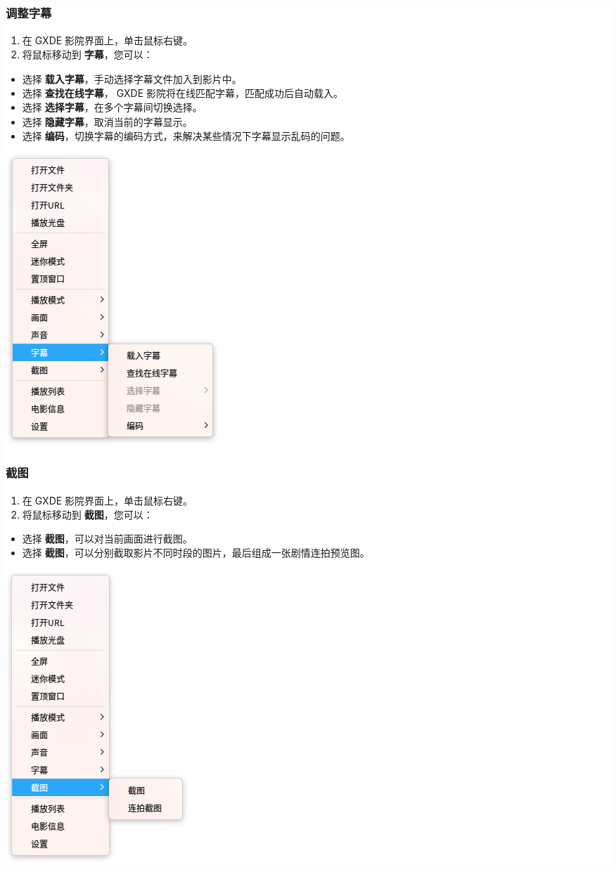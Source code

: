 ### 调整字幕
1. 在 GXDE 影院界面上，单击鼠标右键。
2. 将鼠标移动到 **字幕**，您可以：
 - 选择 **载入字幕**，手动选择字幕文件加入到影片中。
 - 选择 **查找在线字幕**， GXDE 影院将在线匹配字幕，匹配成功后自动载入。
 - 选择 **选择字幕**，在多个字幕间切换选择。
 - 选择 **隐藏字幕**，取消当前的字幕显示。
 - 选择 **编码**，切换字幕的编码方式，来解决某些情况下字幕显示乱码的问题。

![0|subtitle](jpg/subtitle.png)

### 截图
1. 在 GXDE 影院界面上，单击鼠标右键。
2. 将鼠标移动到 **截图**，您可以：
 - 选择 **截图**，可以对当前画面进行截图。
 - 选择 **截图**，可以分别截取影片不同时段的图片，最后组成一张剧情连拍预览图。

![0|picture](jpg/picture.png)
